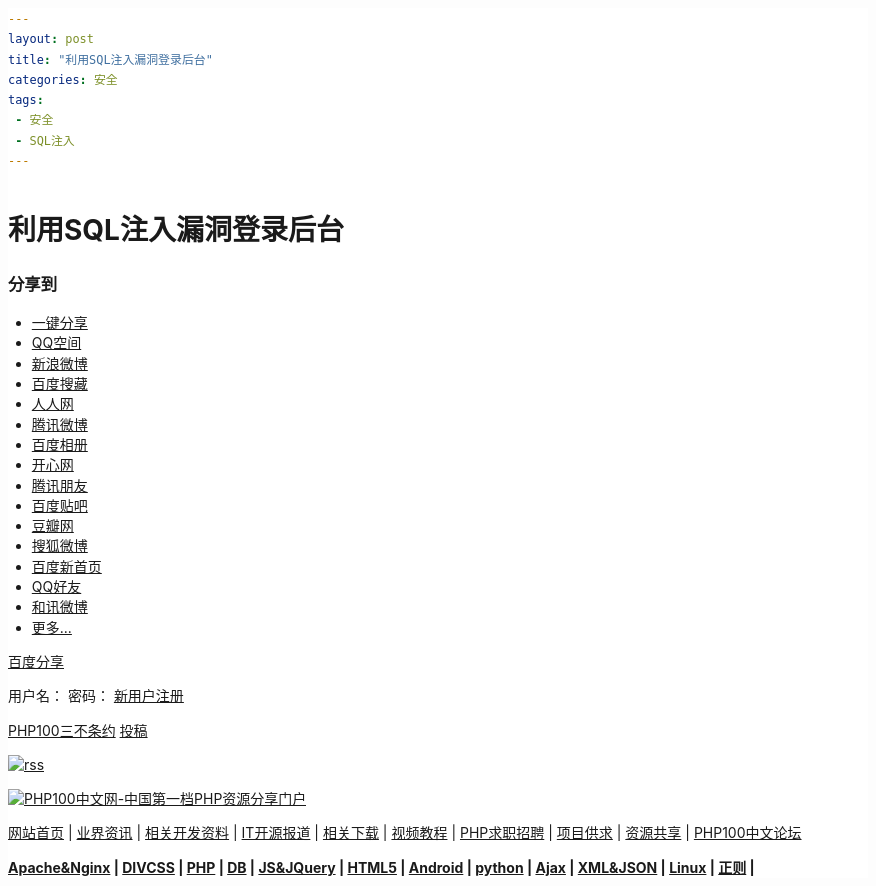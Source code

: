 ```yaml
---
layout: post
title: "利用SQL注入漏洞登录后台"
categories: 安全
tags: 
 - 安全
 - SQL注入
--- 
```


# 利用SQL注入漏洞登录后台

### 分享到

* [一键分享]()
* [QQ空间]()
* [新浪微博]()
* [百度搜藏]()
* [人人网]()
* [腾讯微博]()
* [百度相册]()
* [开心网]()
* [腾讯朋友]()
* [百度贴吧]()
* [豆瓣网]()
* [搜狐微博]()
* [百度新首页]()
* [QQ好友]()
* [和讯微博]()
* [更多...]()

[百度分享]()

用户名：  密码：   [新用户注册](http://bbs.php100.com/register.php)

[PHP100三不条约](http://bbs.php100.com/read-htm-tid-693.html) [投稿](http://www.php100.com/cms/com/intome.php?tg)

[![rss]()](http://www.php100.com/html/webkaifa/PHP/PHPyingyong/2012/0210/data/rssmap.html "rss")

[![PHP100中文网-中国第一档PHP资源分享门户]()](http://www.php100.com/)

[网站首页](http://www.php100.com/) | [业界资讯](http://www.php100.com/html/itnews/) | [相关开发资料](http://www.php100.com/html/webkaifa/) | [IT开源报道](http://www.php100.com/html/open-php/) | [相关下载](http://www.php100.com/html/download/) | [视频教程](http://www.php100.com/html/shipinjiaocheng/) | [PHP求职招聘](http://www.php100.com/job.php) | [项目供求](http://www.php100.com/waibao.php) | [资源共享](http://www.php100.com/share.php) | [PHP100中文论坛](http://bbs.php100.com/)

**[Apache&Nginx](http://www.php100.com/html/webkaifa/apache/) | [DIVCSS](http://www.php100.com/html/webkaifa/DIV_CSS/) | [PHP](http://www.php100.com/html/webkaifa/PHP/) | [DB](http://www.php100.com/html/webkaifa/database/) | [JS&JQuery](http://www.php100.com/html/webkaifa/javascript/) | [HTML5](http://www.php100.com/html/webkaifa/HTML5/) | [Android](http://www.php100.com/html/webkaifa/Android/) | [python](http://www.php100.com/html/webkaifa/python/) | [Ajax](http://www.php100.com/html/webkaifa/ajax/) | [XML&JSON](http://www.php100.com/html/webkaifa/xml/) | [Linux](http://www.php100.com/html/webkaifa/Linux/) | [正则](http://www.php100.com/html/webkaifa/zhengzebiaodashi/) |**
[![]()](http://www.chuangen.com/php_training.php)
